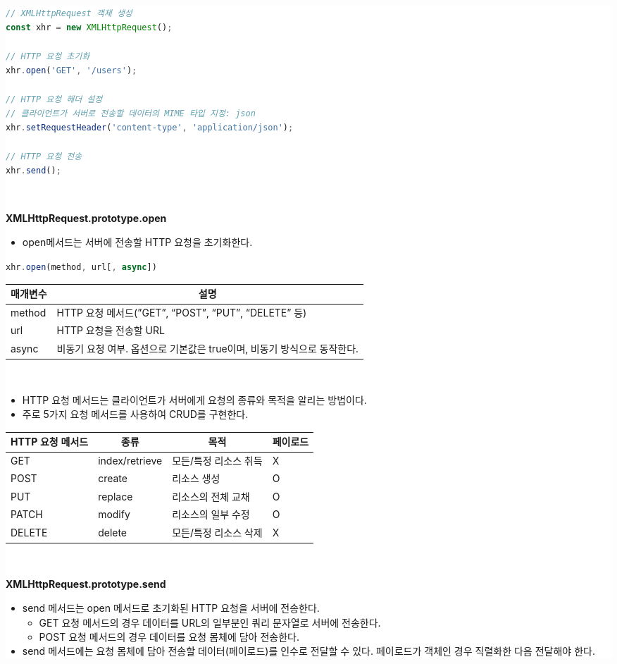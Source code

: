 ```jsx
// XMLHttpRequest 객체 생성
const xhr = new XMLHttpRequest();

// HTTP 요청 초기화
xhr.open('GET', '/users');

// HTTP 요청 헤더 설정
// 클라이언트가 서버로 전송할 데이터의 MIME 타입 지정: json
xhr.setRequestHeader('content-type', 'application/json');

// HTTP 요청 전송
xhr.send();
```

<br/>

**XMLHttpRequest.prototype.open**

- open메서드는 서버에 전송할 HTTP 요청을 초기화한다.

```jsx
xhr.open(method, url[, async])
```

| 매개변수 | 설명                                                                    |
| -------- | ----------------------------------------------------------------------- |
| method   | HTTP 요청 메서드(”GET”, “POST”, “PUT”, “DELETE” 등)                     |
| url      | HTTP 요청을 전송할 URL                                                  |
| async    | 비동기 요청 여부. 옵션으로 기본값은 true이며, 비동기 방식으로 동작한다. |

<br/>

- HTTP 요청 메서드는 클라이언트가 서버에게 요청의 종류와 목적을 알리는 방법이다.
- 주로 5가지 요청 메서드를 사용하여 CRUD를 구현한다.

| HTTP 요청 메서드 | 종류           | 목적                  | 페이로드 |
| ---------------- | -------------- | --------------------- | -------- |
| GET              | index/retrieve | 모든/특정 리소스 취득 | X        |
| POST             | create         | 리소스 생성           | O        |
| PUT              | replace        | 리소스의 전체 교채    | O        |
| PATCH            | modify         | 리소스의 일부 수정    | O        |
| DELETE           | delete         | 모든/특정 리소스 삭제 | X        |

<br/>

**XMLHttpRequest.prototype.send**

- send 메서드는 open 메서드로 초기화된 HTTP 요청을 서버에 전송한다.
  - GET 요청 메서드의 경우 데이터를 URL의 일부분인 쿼리 문자열로 서버에 전송한다.
  - POST 요청 메서드의 경우 데이터를 요청 몸체에 담아 전송한다.
- send 메서드에는 요청 몸체에 담아 전송할 데이터(페이로드)를 인수로 전달할 수 있다. 페이로드가 객체인 경우 직렬화한 다음 전달해야 한다.
